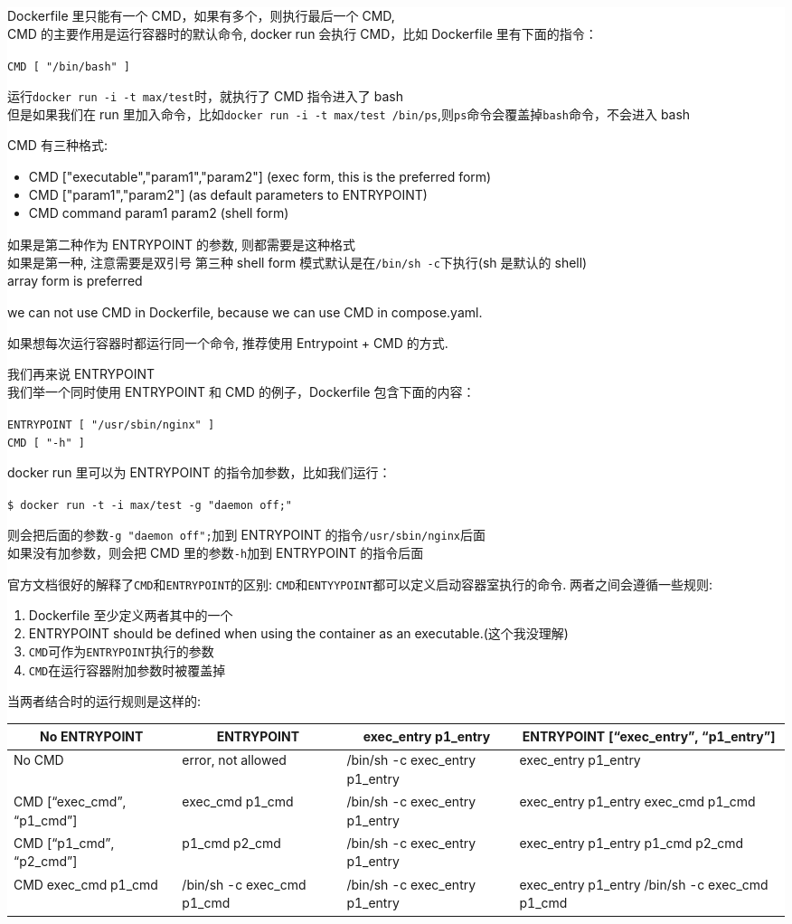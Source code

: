 Dockerfile 里只能有一个 CMD，如果有多个，则执行最后一个 CMD,  
CMD 的主要作用是运行容器时的默认命令, docker run 会执行 CMD，比如 Dockerfile 里有下面的指令：

```shell
CMD [ "/bin/bash" ]
```

运行`docker run -i -t max/test`时，就执行了 CMD 指令进入了 bash  
但是如果我们在 run 里加入命令，比如`docker run -i -t max/test /bin/ps`,则`ps`命令会覆盖掉`bash`命令，不会进入 bash

CMD 有三种格式:

- CMD ["executable","param1","param2"] (exec form, this is the preferred form)
- CMD ["param1","param2"] (as default parameters to ENTRYPOINT)
- CMD command param1 param2 (shell form)

如果是第二种作为 ENTRYPOINT 的参数, 则都需要是这种格式  
如果是第一种, 注意需要是双引号
第三种 shell form 模式默认是在`/bin/sh -c`下执行(sh 是默认的 shell)  
array form is preferred

we can not use CMD in Dockerfile, because we can use CMD in compose.yaml.

如果想每次运行容器时都运行同一个命令, 推荐使用 Entrypoint + CMD 的方式.

我们再来说 ENTRYPOINT  
我们举一个同时使用 ENTRYPOINT 和 CMD 的例子，Dockerfile 包含下面的内容：

```docker
ENTRYPOINT [ "/usr/sbin/nginx" ]
CMD [ "-h" ]
```

docker run 里可以为 ENTRYPOINT 的指令加参数，比如我们运行：

```shell
$ docker run -t -i max/test -g "daemon off;"
```

则会把后面的参数`-g "daemon off";`加到 ENTRYPOINT 的指令`/usr/sbin/nginx`后面  
如果没有加参数，则会把 CMD 里的参数`-h`加到 ENTRYPOINT 的指令后面

官方文档很好的解释了`CMD`和`ENTRYPOINT`的区别:
`CMD`和`ENTYYPOINT`都可以定义启动容器室执行的命令. 两者之间会遵循一些规则:

1. Dockerfile 至少定义两者其中的一个
2. ENTRYPOINT should be defined when using the container as an executable.(这个我没理解)
3. `CMD`可作为`ENTRYPOINT`执行的参数
4. `CMD`在运行容器附加参数时被覆盖掉

当两者结合时的运行规则是这样的:

| No ENTRYPOINT              | ENTRYPOINT                 | exec_entry p1_entry            | ENTRYPOINT [“exec_entry”, “p1_entry”]          |
| -------------------------- | -------------------------- | ------------------------------ | ---------------------------------------------- |
| No CMD                     | error, not allowed         | /bin/sh -c exec_entry p1_entry | exec_entry p1_entry                            |
| CMD [“exec_cmd”, “p1_cmd”] | exec_cmd p1_cmd            | /bin/sh -c exec_entry p1_entry | exec_entry p1_entry exec_cmd p1_cmd            |
| CMD [“p1_cmd”, “p2_cmd”]   | p1_cmd p2_cmd              | /bin/sh -c exec_entry p1_entry | exec_entry p1_entry p1_cmd p2_cmd              |
| CMD exec_cmd p1_cmd        | /bin/sh -c exec_cmd p1_cmd | /bin/sh -c exec_entry p1_entry | exec_entry p1_entry /bin/sh -c exec_cmd p1_cmd |
